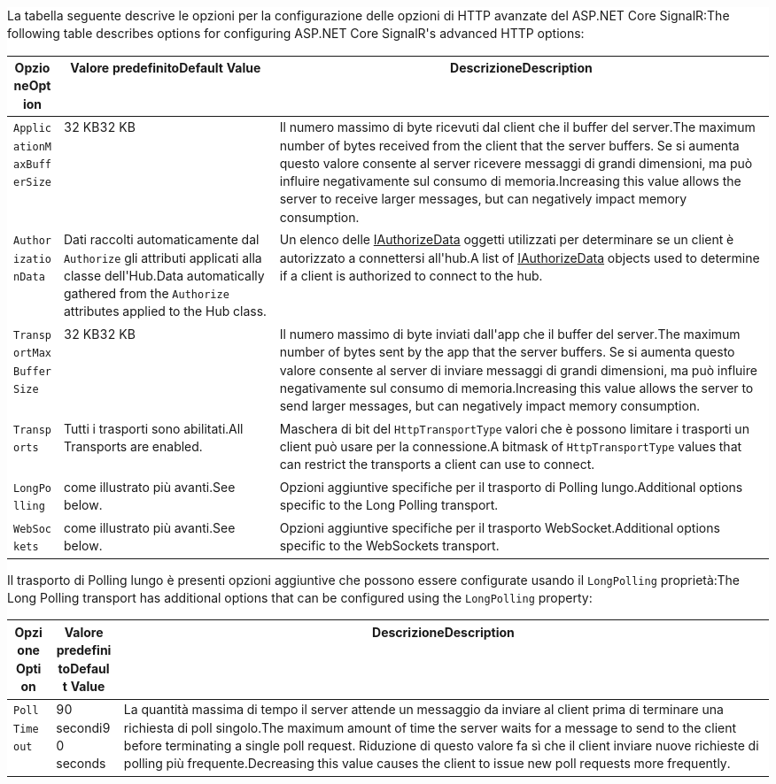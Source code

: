 <span data-ttu-id="c6be8-146">La tabella seguente descrive le opzioni per la configurazione delle opzioni di HTTP avanzate del ASP.NET Core SignalR:</span><span class="sxs-lookup"><span data-stu-id="c6be8-146">The following table describes options for configuring ASP.NET Core SignalR's advanced HTTP options:</span></span>

| <span data-ttu-id="c6be8-147">Opzione</span><span class="sxs-lookup"><span data-stu-id="c6be8-147">Option</span></span> | <span data-ttu-id="c6be8-148">Valore predefinito</span><span class="sxs-lookup"><span data-stu-id="c6be8-148">Default Value</span></span> | <span data-ttu-id="c6be8-149">Descrizione</span><span class="sxs-lookup"><span data-stu-id="c6be8-149">Description</span></span> |
| ------ | ------------- | ----------- |
| `ApplicationMaxBufferSize` | <span data-ttu-id="c6be8-150">32 KB</span><span class="sxs-lookup"><span data-stu-id="c6be8-150">32 KB</span></span> | <span data-ttu-id="c6be8-151">Il numero massimo di byte ricevuti dal client che il buffer del server.</span><span class="sxs-lookup"><span data-stu-id="c6be8-151">The maximum number of bytes received from the client that the server buffers.</span></span> <span data-ttu-id="c6be8-152">Se si aumenta questo valore consente al server ricevere messaggi di grandi dimensioni, ma può influire negativamente sul consumo di memoria.</span><span class="sxs-lookup"><span data-stu-id="c6be8-152">Increasing this value allows the server to receive larger messages, but can negatively impact memory consumption.</span></span> |
| `AuthorizationData` | <span data-ttu-id="c6be8-153">Dati raccolti automaticamente dal `Authorize` gli attributi applicati alla classe dell'Hub.</span><span class="sxs-lookup"><span data-stu-id="c6be8-153">Data automatically gathered from the `Authorize` attributes applied to the Hub class.</span></span> | <span data-ttu-id="c6be8-154">Un elenco delle [IAuthorizeData](/dotnet/api/microsoft.aspnetcore.authorization.iauthorizedata) oggetti utilizzati per determinare se un client è autorizzato a connettersi all'hub.</span><span class="sxs-lookup"><span data-stu-id="c6be8-154">A list of [IAuthorizeData](/dotnet/api/microsoft.aspnetcore.authorization.iauthorizedata) objects used to determine if a client is authorized to connect to the hub.</span></span> |
| `TransportMaxBufferSize` | <span data-ttu-id="c6be8-155">32 KB</span><span class="sxs-lookup"><span data-stu-id="c6be8-155">32 KB</span></span> | <span data-ttu-id="c6be8-156">Il numero massimo di byte inviati dall'app che il buffer del server.</span><span class="sxs-lookup"><span data-stu-id="c6be8-156">The maximum number of bytes sent by the app that the server buffers.</span></span> <span data-ttu-id="c6be8-157">Se si aumenta questo valore consente al server di inviare messaggi di grandi dimensioni, ma può influire negativamente sul consumo di memoria.</span><span class="sxs-lookup"><span data-stu-id="c6be8-157">Increasing this value allows the server to send larger messages, but can negatively impact memory consumption.</span></span> |
| `Transports` | <span data-ttu-id="c6be8-158">Tutti i trasporti sono abilitati.</span><span class="sxs-lookup"><span data-stu-id="c6be8-158">All Transports are enabled.</span></span> | <span data-ttu-id="c6be8-159">Maschera di bit del `HttpTransportType` valori che è possono limitare i trasporti un client può usare per la connessione.</span><span class="sxs-lookup"><span data-stu-id="c6be8-159">A bitmask of `HttpTransportType` values that can restrict the transports a client can use to connect.</span></span> |
| `LongPolling` | <span data-ttu-id="c6be8-160">come illustrato più avanti.</span><span class="sxs-lookup"><span data-stu-id="c6be8-160">See below.</span></span> | <span data-ttu-id="c6be8-161">Opzioni aggiuntive specifiche per il trasporto di Polling lungo.</span><span class="sxs-lookup"><span data-stu-id="c6be8-161">Additional options specific to the Long Polling transport.</span></span> |
| `WebSockets` | <span data-ttu-id="c6be8-162">come illustrato più avanti.</span><span class="sxs-lookup"><span data-stu-id="c6be8-162">See below.</span></span> | <span data-ttu-id="c6be8-163">Opzioni aggiuntive specifiche per il trasporto WebSocket.</span><span class="sxs-lookup"><span data-stu-id="c6be8-163">Additional options specific to the WebSockets transport.</span></span> |

<span data-ttu-id="c6be8-164">Il trasporto di Polling lungo è presenti opzioni aggiuntive che possono essere configurate usando il `LongPolling` proprietà:</span><span class="sxs-lookup"><span data-stu-id="c6be8-164">The Long Polling transport has additional options that can be configured using the `LongPolling` property:</span></span>

| <span data-ttu-id="c6be8-165">Opzione</span><span class="sxs-lookup"><span data-stu-id="c6be8-165">Option</span></span> | <span data-ttu-id="c6be8-166">Valore predefinito</span><span class="sxs-lookup"><span data-stu-id="c6be8-166">Default Value</span></span> | <span data-ttu-id="c6be8-167">Descrizione</span><span class="sxs-lookup"><span data-stu-id="c6be8-167">Description</span></span> |
| ------ | ------------- | ----------- |
| `PollTimeout` | <span data-ttu-id="c6be8-168">90 secondi</span><span class="sxs-lookup"><span data-stu-id="c6be8-168">90 seconds</span></span> | <span data-ttu-id="c6be8-169">La quantità massima di tempo il server attende un messaggio da inviare al client prima di terminare una richiesta di poll singolo.</span><span class="sxs-lookup"><span data-stu-id="c6be8-169">The maximum amount of time the server waits for a message to send to the client before terminating a single poll request.</span></span> <span data-ttu-id="c6be8-170">Riduzione di questo valore fa sì che il client inviare nuove richieste di polling più frequente.</span><span class="sxs-lookup"><span data-stu-id="c6be8-170">Decreasing this value causes the client to issue new poll requests more frequently.</span></span> |
